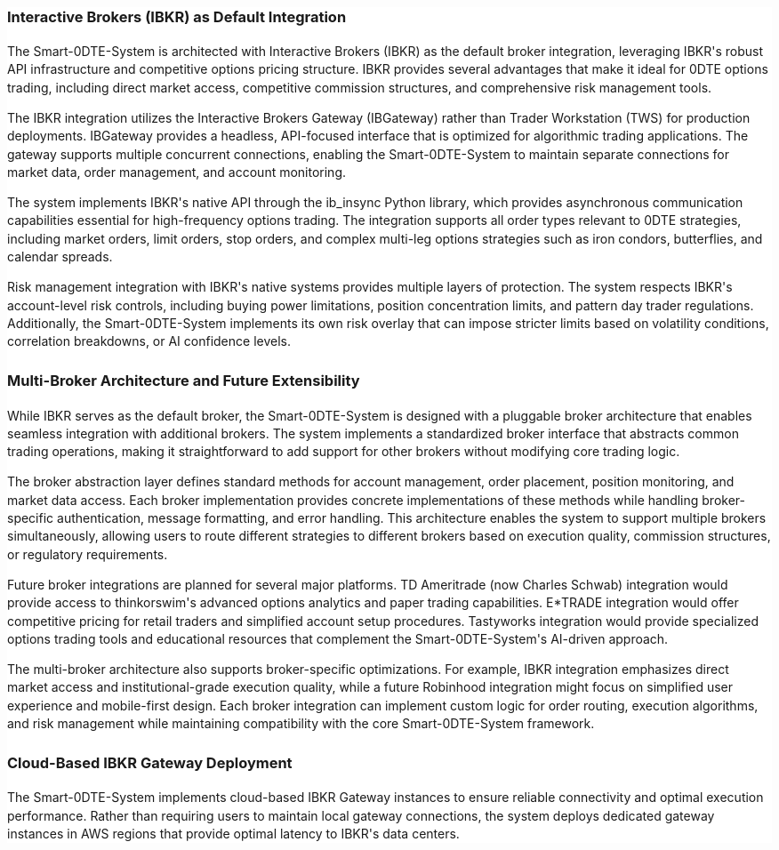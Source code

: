 ### Interactive Brokers (IBKR) as Default Integration

The Smart-0DTE-System is architected with Interactive Brokers (IBKR) as the default broker integration, leveraging IBKR's robust API infrastructure and competitive options pricing structure. IBKR provides several advantages that make it ideal for 0DTE options trading, including direct market access, competitive commission structures, and comprehensive risk management tools.

The IBKR integration utilizes the Interactive Brokers Gateway (IBGateway) rather than Trader Workstation (TWS) for production deployments. IBGateway provides a headless, API-focused interface that is optimized for algorithmic trading applications. The gateway supports multiple concurrent connections, enabling the Smart-0DTE-System to maintain separate connections for market data, order management, and account monitoring.

The system implements IBKR's native API through the ib_insync Python library, which provides asynchronous communication capabilities essential for high-frequency options trading. The integration supports all order types relevant to 0DTE strategies, including market orders, limit orders, stop orders, and complex multi-leg options strategies such as iron condors, butterflies, and calendar spreads.

Risk management integration with IBKR's native systems provides multiple layers of protection. The system respects IBKR's account-level risk controls, including buying power limitations, position concentration limits, and pattern day trader regulations. Additionally, the Smart-0DTE-System implements its own risk overlay that can impose stricter limits based on volatility conditions, correlation breakdowns, or AI confidence levels.

### Multi-Broker Architecture and Future Extensibility

While IBKR serves as the default broker, the Smart-0DTE-System is designed with a pluggable broker architecture that enables seamless integration with additional brokers. The system implements a standardized broker interface that abstracts common trading operations, making it straightforward to add support for other brokers without modifying core trading logic.

The broker abstraction layer defines standard methods for account management, order placement, position monitoring, and market data access. Each broker implementation provides concrete implementations of these methods while handling broker-specific authentication, message formatting, and error handling. This architecture enables the system to support multiple brokers simultaneously, allowing users to route different strategies to different brokers based on execution quality, commission structures, or regulatory requirements.

Future broker integrations are planned for several major platforms. TD Ameritrade (now Charles Schwab) integration would provide access to thinkorswim's advanced options analytics and paper trading capabilities. E*TRADE integration would offer competitive pricing for retail traders and simplified account setup procedures. Tastyworks integration would provide specialized options trading tools and educational resources that complement the Smart-0DTE-System's AI-driven approach.

The multi-broker architecture also supports broker-specific optimizations. For example, IBKR integration emphasizes direct market access and institutional-grade execution quality, while a future Robinhood integration might focus on simplified user experience and mobile-first design. Each broker integration can implement custom logic for order routing, execution algorithms, and risk management while maintaining compatibility with the core Smart-0DTE-System framework.

### Cloud-Based IBKR Gateway Deployment

The Smart-0DTE-System implements cloud-based IBKR Gateway instances to ensure reliable connectivity and optimal execution performance. Rather than requiring users to maintain local gateway connections, the system deploys dedicated gateway instances in AWS regions that provide optimal latency to IBKR's data centers.
